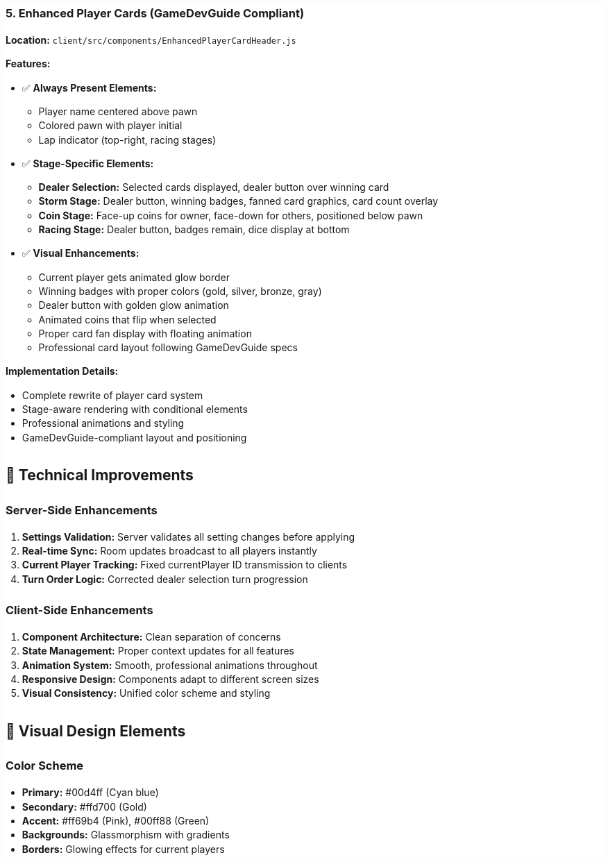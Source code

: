 ### 5. Enhanced Player Cards (GameDevGuide Compliant)
**Location:** `client/src/components/EnhancedPlayerCardHeader.js`

**Features:**
- ✅ **Always Present Elements:**
  - Player name centered above pawn
  - Colored pawn with player initial
  - Lap indicator (top-right, racing stages)

- ✅ **Stage-Specific Elements:**
  - **Dealer Selection:** Selected cards displayed, dealer button over winning card
  - **Storm Stage:** Dealer button, winning badges, fanned card graphics, card count overlay
  - **Coin Stage:** Face-up coins for owner, face-down for others, positioned below pawn
  - **Racing Stage:** Dealer button, badges remain, dice display at bottom

- ✅ **Visual Enhancements:**
  - Current player gets animated glow border
  - Winning badges with proper colors (gold, silver, bronze, gray)
  - Dealer button with golden glow animation
  - Animated coins that flip when selected
  - Proper card fan display with floating animation
  - Professional card layout following GameDevGuide specs

**Implementation Details:**
- Complete rewrite of player card system
- Stage-aware rendering with conditional elements
- Professional animations and styling
- GameDevGuide-compliant layout and positioning

## 🔧 Technical Improvements

### Server-Side Enhancements
1. **Settings Validation:** Server validates all setting changes before applying
2. **Real-time Sync:** Room updates broadcast to all players instantly
3. **Current Player Tracking:** Fixed currentPlayer ID transmission to clients
4. **Turn Order Logic:** Corrected dealer selection turn progression

### Client-Side Enhancements
1. **Component Architecture:** Clean separation of concerns
2. **State Management:** Proper context updates for all features
3. **Animation System:** Smooth, professional animations throughout
4. **Responsive Design:** Components adapt to different screen sizes
5. **Visual Consistency:** Unified color scheme and styling

## 🎨 Visual Design Elements

### Color Scheme
- **Primary:** #00d4ff (Cyan blue)
- **Secondary:** #ffd700 (Gold)
- **Accent:** #ff69b4 (Pink), #00ff88 (Green)
- **Backgrounds:** Glassmorphism with gradients
- **Borders:** Glowing effects for current players
